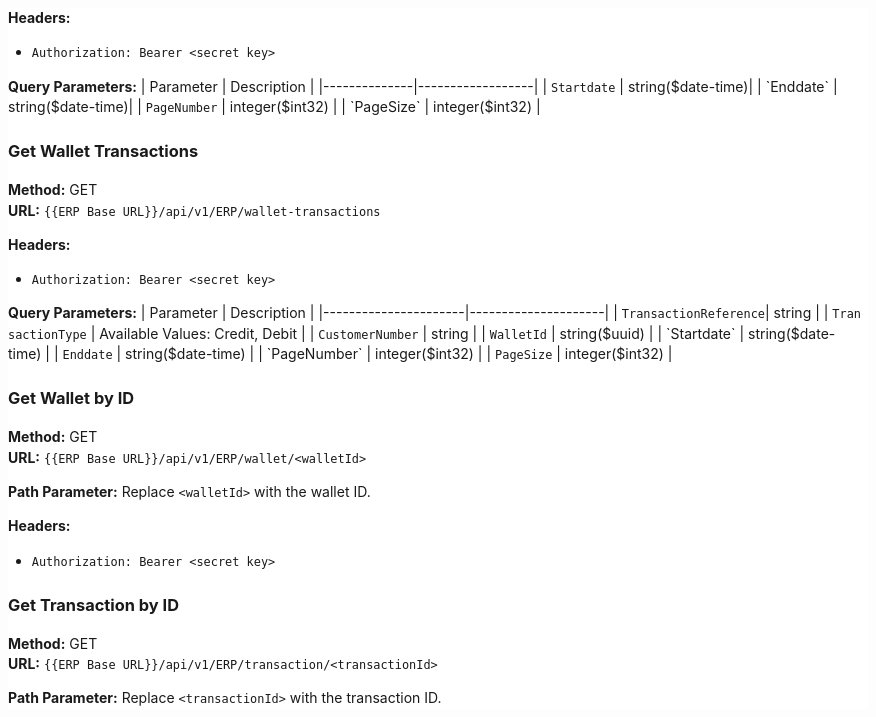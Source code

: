 **Headers:**
- `Authorization: Bearer <secret key>`

**Query Parameters:**
| Parameter    | Description      |
|--------------|------------------|
| `Startdate`  | string($date-time)|
| `Enddate`    | string($date-time)|
| `PageNumber` | integer($int32)   |
| `PageSize`   | integer($int32)   |

### Get Wallet Transactions
**Method:** GET  
**URL:** `{{ERP Base URL}}/api/v1/ERP/wallet-transactions`

**Headers:**
- `Authorization: Bearer <secret key>`

**Query Parameters:**
| Parameter            | Description         |
|----------------------|---------------------|
| `TransactionReference`| string              |
| `TransactionType`     | Available Values: Credit, Debit |
| `CustomerNumber`      | string              |
| `WalletId`            | string($uuid)       |
| `Startdate`           | string($date-time)  |
| `Enddate`             | string($date-time)  |
| `PageNumber`          | integer($int32)     |
| `PageSize`            | integer($int32)     |

### Get Wallet by ID
**Method:** GET  
**URL:** `{{ERP Base URL}}/api/v1/ERP/wallet/<walletId>`

**Path Parameter:** Replace `<walletId>` with the wallet ID.

**Headers:**
- `Authorization: Bearer <secret key>`

### Get Transaction by ID
**Method:** GET  
**URL:** `{{ERP Base URL}}/api/v1/ERP/transaction/<transactionId>`

**Path Parameter:** Replace `<transactionId>` with the transaction ID.
